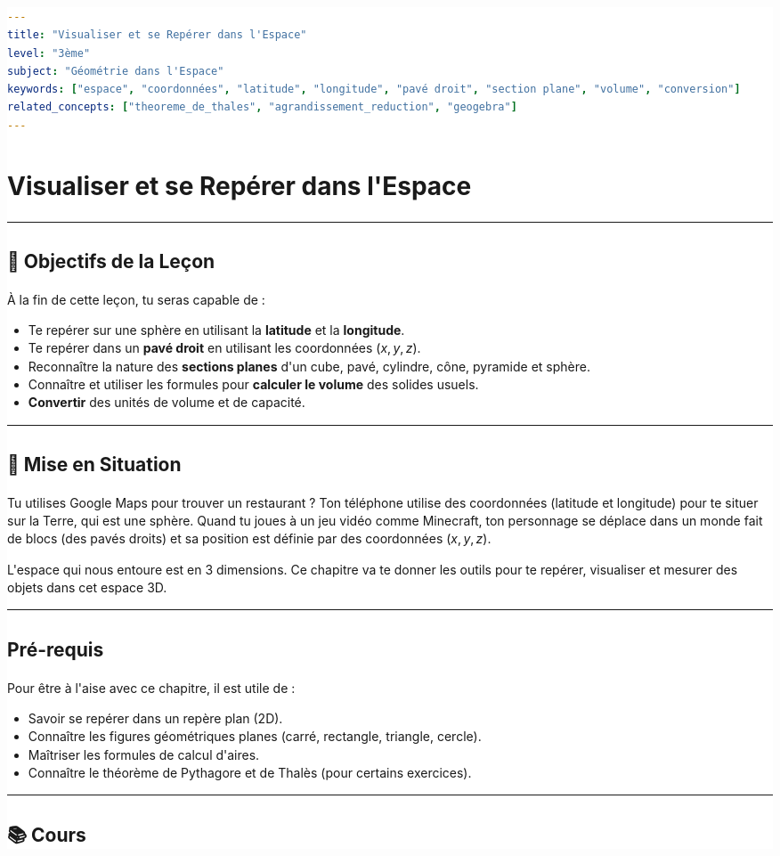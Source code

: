 ```yaml
---
title: "Visualiser et se Repérer dans l'Espace"
level: "3ème"
subject: "Géométrie dans l'Espace"
keywords: ["espace", "coordonnées", "latitude", "longitude", "pavé droit", "section plane", "volume", "conversion"]
related_concepts: ["theoreme_de_thales", "agrandissement_reduction", "geogebra"]
---
```


# Visualiser et se Repérer dans l'Espace

---

## 🎯 Objectifs de la Leçon

À la fin de cette leçon, tu seras capable de :
* Te repérer sur une sphère en utilisant la **latitude** et la **longitude**.
* Te repérer dans un **pavé droit** en utilisant les coordonnées $(x, y, z)$.
* Reconnaître la nature des **sections planes** d'un cube, pavé, cylindre, cône, pyramide et sphère.
* Connaître et utiliser les formules pour **calculer le volume** des solides usuels.
* **Convertir** des unités de volume et de capacité.

---

## 🚀 Mise en Situation

Tu utilises Google Maps pour trouver un restaurant ? Ton téléphone utilise des coordonnées (latitude et longitude) pour te situer sur la Terre, qui est une sphère. Quand tu joues à un jeu vidéo comme Minecraft, ton personnage se déplace dans un monde fait de blocs (des pavés droits) et sa position est définie par des coordonnées $(x, y, z)$.

L'espace qui nous entoure est en 3 dimensions. Ce chapitre va te donner les outils pour te repérer, visualiser et mesurer des objets dans cet espace 3D.

---

## Pré-requis

Pour être à l'aise avec ce chapitre, il est utile de :
* Savoir se repérer dans un repère plan (2D).
* Connaître les figures géométriques planes (carré, rectangle, triangle, cercle).
* Maîtriser les formules de calcul d'aires.
* Connaître le théorème de Pythagore et de Thalès (pour certains exercices).

---

## 📚 Cours
